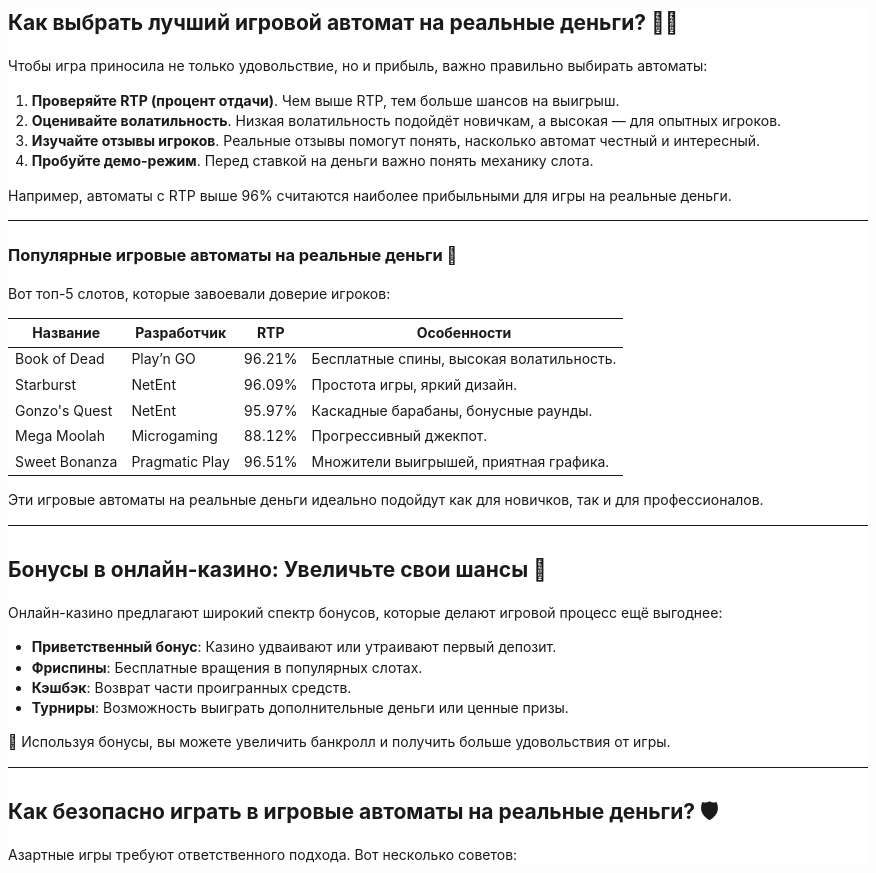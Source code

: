 
## Как выбрать лучший игровой автомат на реальные деньги? 🕵️‍♂️

Чтобы игра приносила не только удовольствие, но и прибыль, важно правильно выбирать автоматы:

1. **Проверяйте RTP (процент отдачи)**. Чем выше RTP, тем больше шансов на выигрыш.
2. **Оценивайте волатильность**. Низкая волатильность подойдёт новичкам, а высокая — для опытных игроков.
3. **Изучайте отзывы игроков**. Реальные отзывы помогут понять, насколько автомат честный и интересный.
4. **Пробуйте демо-режим**. Перед ставкой на деньги важно понять механику слота.

Например, автоматы с RTP выше 96% считаются наиболее прибыльными для игры на реальные деньги.

---

### Популярные игровые автоматы на реальные деньги 🌟

Вот топ-5 слотов, которые завоевали доверие игроков:

| **Название**              | **Разработчик** | **RTP**      | **Особенности**                              |
|----------------------------|----------------|--------------|---------------------------------------------|
| Book of Dead              | Play’n GO      | 96.21%       | Бесплатные спины, высокая волатильность.    |
| Starburst                 | NetEnt         | 96.09%       | Простота игры, яркий дизайн.                |
| Gonzo's Quest             | NetEnt         | 95.97%       | Каскадные барабаны, бонусные раунды.        |
| Mega Moolah               | Microgaming    | 88.12%       | Прогрессивный джекпот.                      |
| Sweet Bonanza             | Pragmatic Play | 96.51%       | Множители выигрышей, приятная графика.      |

Эти игровые автоматы на реальные деньги идеально подойдут как для новичков, так и для профессионалов.

---

## Бонусы в онлайн-казино: Увеличьте свои шансы 🎁

Онлайн-казино предлагают широкий спектр бонусов, которые делают игровой процесс ещё выгоднее:

- **Приветственный бонус**: Казино удваивают или утраивают первый депозит.
- **Фриспины**: Бесплатные вращения в популярных слотах.
- **Кэшбэк**: Возврат части проигранных средств.
- **Турниры**: Возможность выиграть дополнительные деньги или ценные призы.

🎉 Используя бонусы, вы можете увеличить банкролл и получить больше удовольствия от игры.

---

## Как безопасно играть в игровые автоматы на реальные деньги? 🛡️

Азартные игры требуют ответственного подхода. Вот несколько советов:

